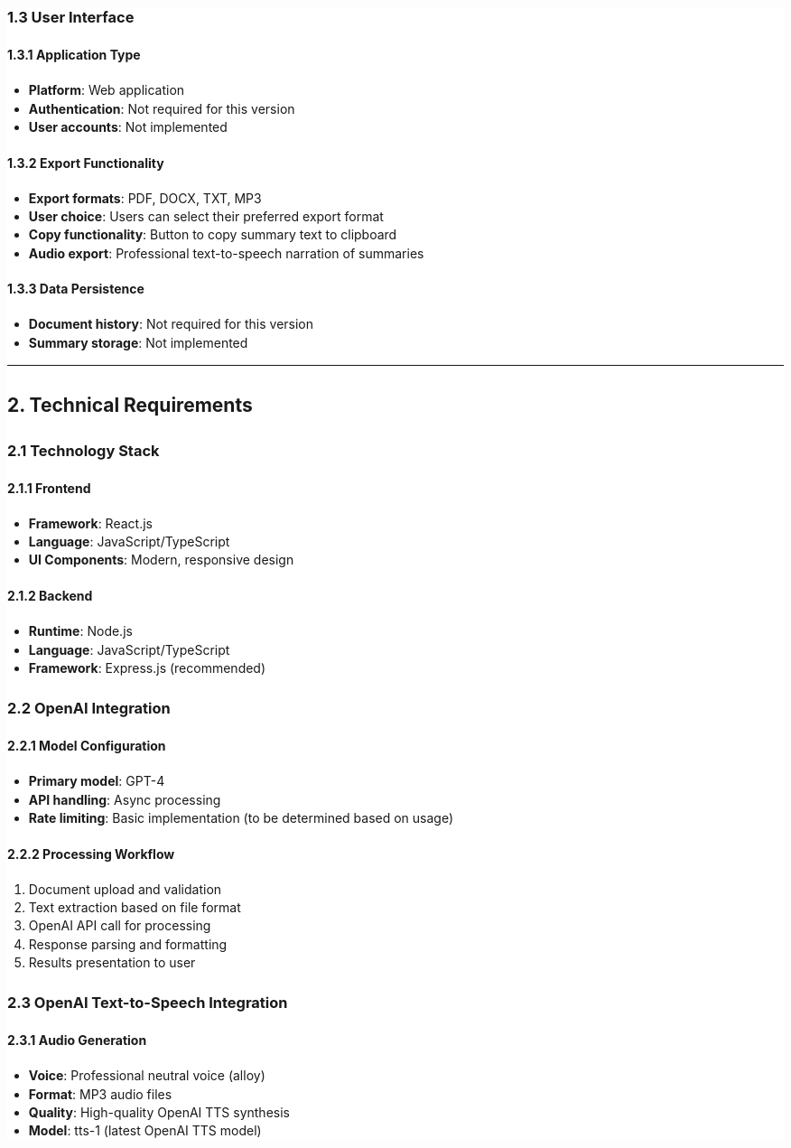 ### 1.3 User Interface

#### 1.3.1 Application Type
- **Platform**: Web application
- **Authentication**: Not required for this version
- **User accounts**: Not implemented

#### 1.3.2 Export Functionality
- **Export formats**: PDF, DOCX, TXT, MP3
- **User choice**: Users can select their preferred export format
- **Copy functionality**: Button to copy summary text to clipboard
- **Audio export**: Professional text-to-speech narration of summaries

#### 1.3.3 Data Persistence
- **Document history**: Not required for this version
- **Summary storage**: Not implemented

---

## 2. Technical Requirements

### 2.1 Technology Stack

#### 2.1.1 Frontend
- **Framework**: React.js
- **Language**: JavaScript/TypeScript
- **UI Components**: Modern, responsive design

#### 2.1.2 Backend
- **Runtime**: Node.js
- **Language**: JavaScript/TypeScript
- **Framework**: Express.js (recommended)

### 2.2 OpenAI Integration

#### 2.2.1 Model Configuration
- **Primary model**: GPT-4
- **API handling**: Async processing
- **Rate limiting**: Basic implementation (to be determined based on usage)

#### 2.2.2 Processing Workflow
1. Document upload and validation
2. Text extraction based on file format
3. OpenAI API call for processing
4. Response parsing and formatting
5. Results presentation to user

### 2.3 OpenAI Text-to-Speech Integration

#### 2.3.1 Audio Generation
- **Voice**: Professional neutral voice (alloy)
- **Format**: MP3 audio files
- **Quality**: High-quality OpenAI TTS synthesis
- **Model**: tts-1 (latest OpenAI TTS model)
